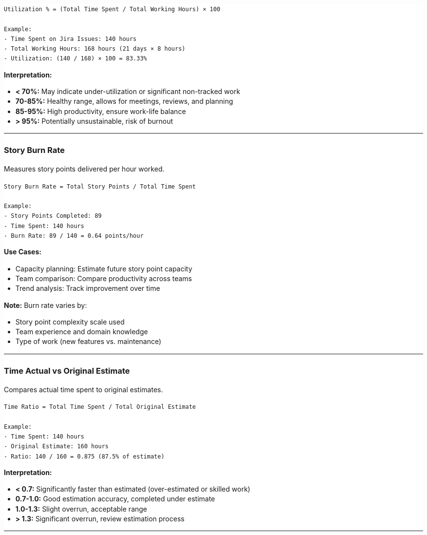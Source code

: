 ```
Utilization % = (Total Time Spent / Total Working Hours) × 100

Example:
- Time Spent on Jira Issues: 140 hours
- Total Working Hours: 168 hours (21 days × 8 hours)
- Utilization: (140 / 168) × 100 = 83.33%
```

**Interpretation:**
- **< 70%:** May indicate under-utilization or significant non-tracked work
- **70-85%:** Healthy range, allows for meetings, reviews, and planning
- **85-95%:** High productivity, ensure work-life balance
- **> 95%:** Potentially unsustainable, risk of burnout

---

### Story Burn Rate

Measures story points delivered per hour worked.

```
Story Burn Rate = Total Story Points / Total Time Spent

Example:
- Story Points Completed: 89
- Time Spent: 140 hours
- Burn Rate: 89 / 140 = 0.64 points/hour
```

**Use Cases:**
- Capacity planning: Estimate future story point capacity
- Team comparison: Compare productivity across teams
- Trend analysis: Track improvement over time

**Note:** Burn rate varies by:
- Story point complexity scale used
- Team experience and domain knowledge
- Type of work (new features vs. maintenance)

---

### Time Actual vs Original Estimate

Compares actual time spent to original estimates.

```
Time Ratio = Total Time Spent / Total Original Estimate

Example:
- Time Spent: 140 hours
- Original Estimate: 160 hours
- Ratio: 140 / 160 = 0.875 (87.5% of estimate)
```

**Interpretation:**
- **< 0.7:** Significantly faster than estimated (over-estimated or skilled work)
- **0.7-1.0:** Good estimation accuracy, completed under estimate
- **1.0-1.3:** Slight overrun, acceptable range
- **> 1.3:** Significant overrun, review estimation process

---